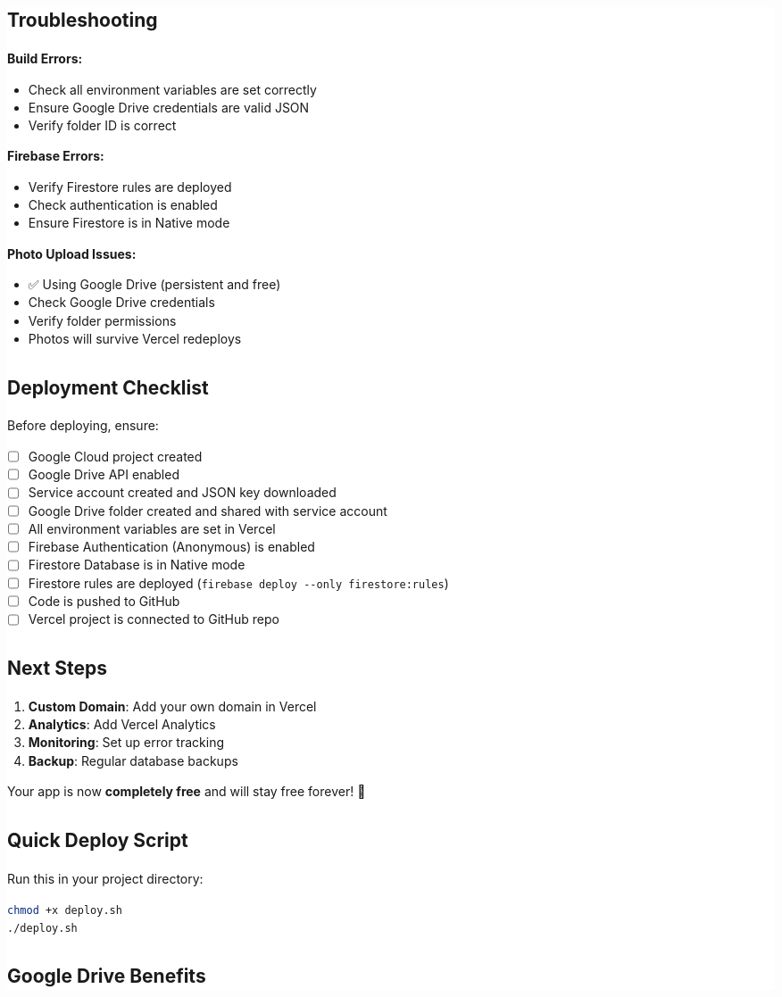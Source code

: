 ## Troubleshooting

**Build Errors:**
- Check all environment variables are set correctly
- Ensure Google Drive credentials are valid JSON
- Verify folder ID is correct

**Firebase Errors:**
- Verify Firestore rules are deployed
- Check authentication is enabled
- Ensure Firestore is in Native mode

**Photo Upload Issues:**
- ✅ Using Google Drive (persistent and free)
- Check Google Drive credentials
- Verify folder permissions
- Photos will survive Vercel redeploys

## Deployment Checklist

Before deploying, ensure:

- [ ] Google Cloud project created
- [ ] Google Drive API enabled
- [ ] Service account created and JSON key downloaded
- [ ] Google Drive folder created and shared with service account
- [ ] All environment variables are set in Vercel
- [ ] Firebase Authentication (Anonymous) is enabled
- [ ] Firestore Database is in Native mode
- [ ] Firestore rules are deployed (`firebase deploy --only firestore:rules`)
- [ ] Code is pushed to GitHub
- [ ] Vercel project is connected to GitHub repo

## Next Steps

1. **Custom Domain**: Add your own domain in Vercel
2. **Analytics**: Add Vercel Analytics
3. **Monitoring**: Set up error tracking
4. **Backup**: Regular database backups

Your app is now **completely free** and will stay free forever! 🎉

## Quick Deploy Script

Run this in your project directory:
```bash
chmod +x deploy.sh
./deploy.sh
```

## Google Drive Benefits
